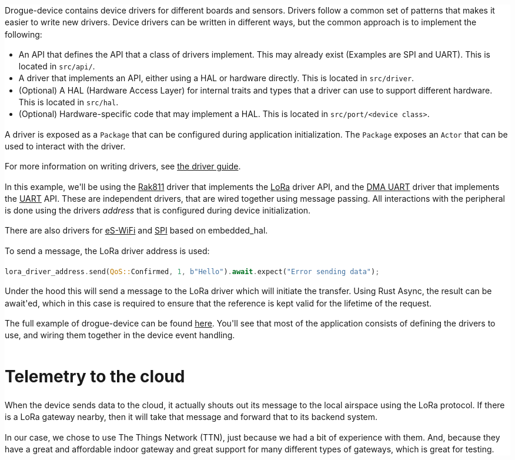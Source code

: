 Drogue-device contains device drivers for different boards and sensors. Drivers follow a common set of patterns that makes it easier to write new drivers. Device drivers can be written in different ways, but the common approach is to implement the following:

* An API that defines the API that a class of drivers implement. This may already exist (Examples are SPI and UART). This is located in `src/api/`.
* A driver that implements an API, either using a HAL or hardware directly. This is located in `src/driver`.
* (Optional) A HAL (Hardware Access Layer) for internal traits and types that a driver can use to support different hardware. This is located in `src/hal`.
* (Optional) Hardware-specific code that may implement a HAL. This is located in `src/port/<device class>`.

A driver is exposed as a `Package` that can be configured during application initialization. The `Package` exposes an `Actor` that can be used to interact with the driver.

For more information on writing drivers, see [the driver guide](https://github.com/drogue-iot/drogue-device/blob/master/DRIVERS.md).

In this example, we'll be using the [Rak811](https://github.com/drogue-iot/drogue-device/blob/master/src/driver/lora/rak811.rs) driver that implements the [LoRa](https://github.com/drogue-iot/drogue-device/blob/main/src/api/lora.rs) driver API, and the [DMA UART](https://github.com/drogue-iot/drogue-device/blob/master/src/driver/uart/dma.rs) driver that implements the [UART](https://github.com/drogue-iot/drogue-device/blob/main/src/api/uart.rs) API. These are independent drivers, that are wired together using message passing. All interactions with the peripheral is done using the drivers _address_ that is configured during device initialization.

There are also drivers for [eS-WiFi](https://github.com/drogue-iot/drogue-device/blob/main/src/driver/wifi/eswifi.rs) and [SPI](https://github.com/drogue-iot/drogue-device/blob/main/src/driver/spi/mod.rs) based on embedded_hal.

To send a message, the LoRa driver address is used:

```rust
lora_driver_address.send(QoS::Confirmed, 1, b"Hello").await.expect("Error sending data");
```

Under the hood this will send a message to the LoRa driver which will initiate the transfer. Using Rust Async, the result can be await'ed, which in this case is required to ensure that the reference is kept valid for the lifetime of the request.

The full example of drogue-device can be found [here](https://github.com/drogue-iot/drogue-device/tree/master/examples/nrf52/microbit-rak811). You'll see that most of the application consists of defining the drivers to use, and wiring them together in the device event handling.


# Telemetry to the cloud

When the device sends data to the cloud, it actually shouts out its message to the local airspace using the LoRa
protocol. If there is a LoRa gateway nearby, then it will take that message and forward that to its backend system.

In our case, we chose to use The Things Network (TTN), just because we had a bit of experience with them. And,
because they have a great and affordable indoor gateway and great support for many different types of gateways, which is
great for testing.
